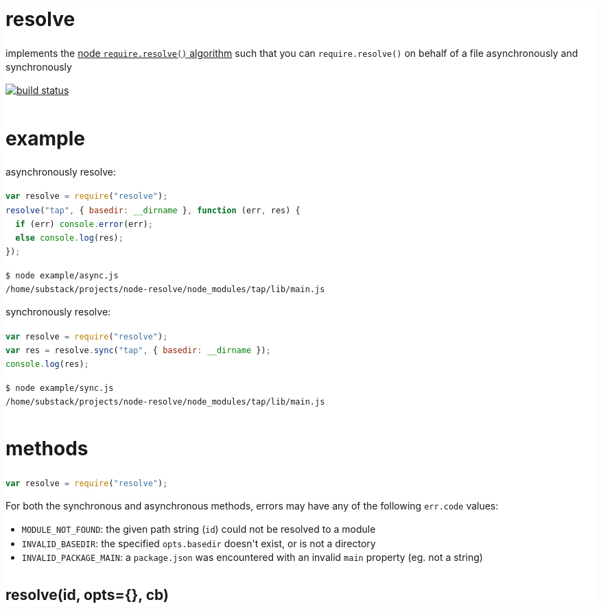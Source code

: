 # resolve

implements the [node `require.resolve()`
algorithm](https://nodejs.org/api/modules.html#modules_all_together)
such that you can `require.resolve()` on behalf of a file asynchronously and
synchronously

[![build status](https://secure.travis-ci.org/browserify/resolve.png)](http://travis-ci.org/browserify/resolve)

# example

asynchronously resolve:

```js
var resolve = require("resolve");
resolve("tap", { basedir: __dirname }, function (err, res) {
  if (err) console.error(err);
  else console.log(res);
});
```

```
$ node example/async.js
/home/substack/projects/node-resolve/node_modules/tap/lib/main.js
```

synchronously resolve:

```js
var resolve = require("resolve");
var res = resolve.sync("tap", { basedir: __dirname });
console.log(res);
```

```
$ node example/sync.js
/home/substack/projects/node-resolve/node_modules/tap/lib/main.js
```

# methods

```js
var resolve = require("resolve");
```

For both the synchronous and asynchronous methods, errors may have any of the following `err.code` values:

- `MODULE_NOT_FOUND`: the given path string (`id`) could not be resolved to a module
- `INVALID_BASEDIR`: the specified `opts.basedir` doesn't exist, or is not a directory
- `INVALID_PACKAGE_MAIN`: a `package.json` was encountered with an invalid `main` property (eg. not a string)

## resolve(id, opts={}, cb)
